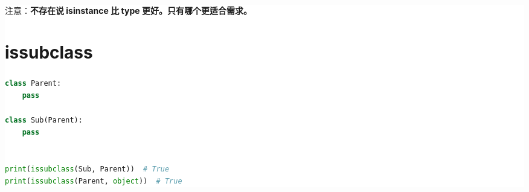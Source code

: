注意：**不存在说 isinstance 比 type 更好。只有哪个更适合需求。**

# issubclass

```python
class Parent:
    pass

class Sub(Parent):
    pass


print(issubclass(Sub, Parent))  # True
print(issubclass(Parent, object))  # True
```
